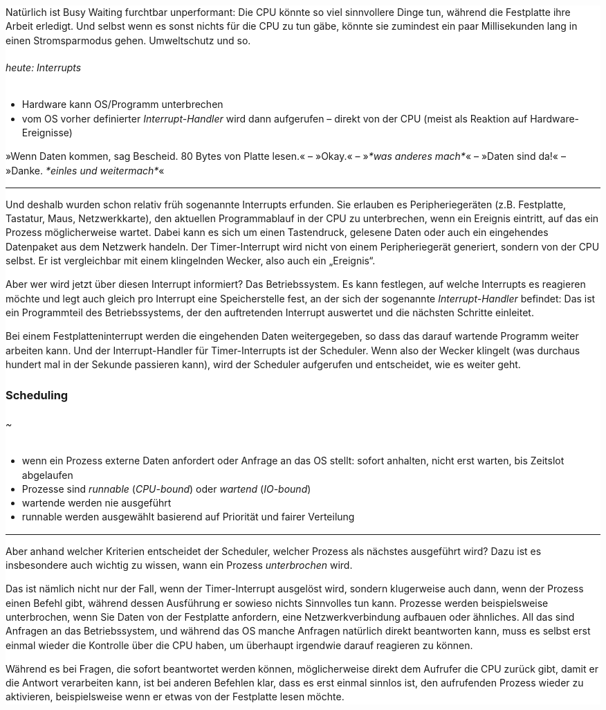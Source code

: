 Natürlich ist Busy Waiting furchtbar unperformant: Die CPU könnte so viel sinnvollere Dinge tun, während die Festplatte ihre Arbeit erledigt. Und selbst wenn es sonst nichts für die CPU zu tun gäbe, könnte sie zumindest ein paar Millisekunden lang in einen Stromsparmodus gehen. Umweltschutz und so.

###### heute: Interrupts
* Hardware kann OS/Programm unterbrechen
* vom OS vorher definierter _Interrupt-Handler_ wird dann aufgerufen – direkt von der CPU (meist als Reaktion auf Hardware-Ereignisse)

»Wenn Daten kommen, sag Bescheid. 80 Bytes von Platte lesen.« – »Okay.« – »_\*was anderes mach\*_« – »Daten sind da!« – »Danke. _\*einles und weitermach\*_«
***

Und deshalb wurden schon relativ früh sogenannte Interrupts erfunden. Sie erlauben es Peripheriegeräten (z.B. Festplatte, Tastatur, Maus, Netzwerkkarte), den aktuellen Programmablauf in der CPU zu unterbrechen, wenn ein Ereignis eintritt, auf das ein Prozess möglicherweise wartet. Dabei kann es sich um einen Tastendruck, gelesene Daten oder auch ein eingehendes Datenpaket aus dem Netzwerk handeln. Der Timer-Interrupt wird nicht von einem Peripheriegerät generiert, sondern von der CPU selbst. Er ist vergleichbar mit einem klingelnden Wecker, also auch ein „Ereignis“.

Aber wer wird jetzt über diesen Interrupt informiert? Das Betriebssystem. Es kann festlegen, auf welche Interrupts es reagieren möchte und legt auch gleich pro Interrupt eine Speicherstelle fest, an der sich der sogenannte _Interrupt-Handler_ befindet: Das ist ein Programmteil des Betriebssystems, der den auftretenden Interrupt auswertet und die nächsten Schritte einleitet.

Bei einem Festplatteninterrupt werden die eingehenden Daten weitergegeben, so dass das darauf wartende Programm weiter arbeiten kann. Und der Interrupt-Handler für Timer-Interrupts ist der Scheduler. Wenn also der Wecker klingelt (was durchaus hundert mal in der Sekunde passieren kann), wird der Scheduler aufgerufen und entscheidet, wie es weiter geht.

### Scheduling

###### ~
* wenn ein Prozess externe Daten anfordert oder Anfrage an das OS stellt: sofort anhalten, nicht erst warten, bis Zeitslot abgelaufen
* Prozesse sind _runnable_ (_CPU-bound_) oder _wartend_ (_IO-bound_)
* wartende werden nie ausgeführt
* runnable werden ausgewählt basierend auf Priorität und fairer Verteilung
***

Aber anhand welcher Kriterien entscheidet der Scheduler, welcher Prozess als nächstes ausgeführt wird? Dazu ist es insbesondere auch wichtig zu wissen, wann ein Prozess _unterbrochen_ wird.

Das ist nämlich nicht nur der Fall, wenn der Timer-Interrupt ausgelöst wird, sondern klugerweise auch dann, wenn der Prozess einen Befehl gibt, während dessen Ausführung er sowieso nichts Sinnvolles tun kann. Prozesse werden beispielsweise unterbrochen, wenn Sie Daten von der Festplatte anfordern, eine Netzwerkverbindung aufbauen oder ähnliches. All das sind Anfragen an das Betriebssystem, und während das OS manche Anfragen natürlich direkt beantworten kann, muss es selbst erst einmal wieder die Kontrolle über die CPU haben, um überhaupt irgendwie darauf reagieren zu können.

Während es bei Fragen, die sofort beantwortet werden können, möglicherweise direkt dem Aufrufer die CPU zurück gibt, damit er die Antwort verarbeiten kann, ist bei anderen Befehlen klar, dass es erst einmal sinnlos ist, den aufrufenden Prozess wieder zu aktivieren, beispielsweise wenn er etwas von der Festplatte lesen möchte.
